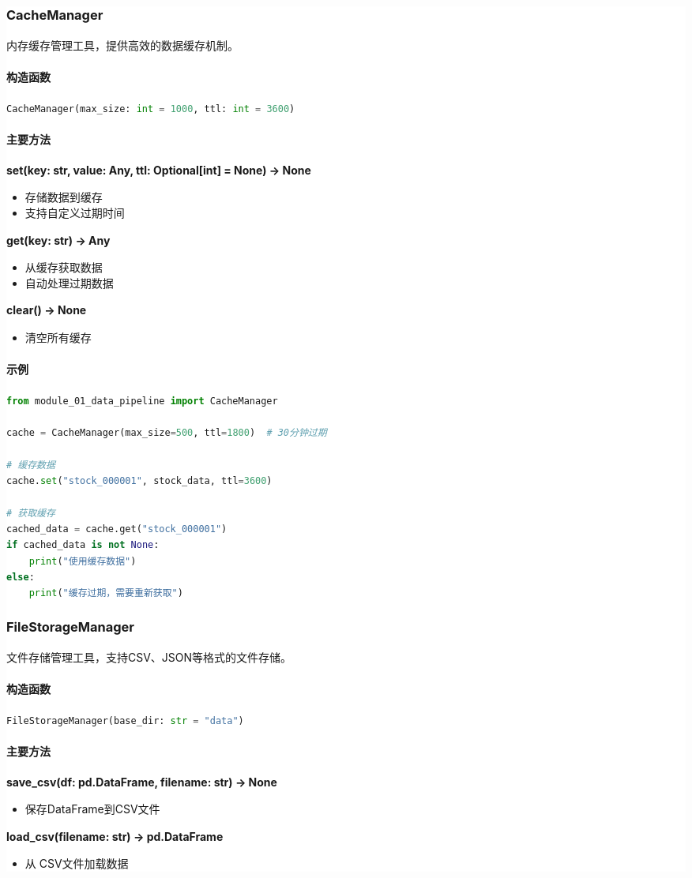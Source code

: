 ### CacheManager

内存缓存管理工具，提供高效的数据缓存机制。

#### 构造函数
```python
CacheManager(max_size: int = 1000, ttl: int = 3600)
```

#### 主要方法

**set(key: str, value: Any, ttl: Optional[int] = None) -> None**
- 存储数据到缓存
- 支持自定义过期时间

**get(key: str) -> Any**
- 从缓存获取数据
- 自动处理过期数据

**clear() -> None**
- 清空所有缓存

#### 示例
```python
from module_01_data_pipeline import CacheManager

cache = CacheManager(max_size=500, ttl=1800)  # 30分钟过期

# 缓存数据
cache.set("stock_000001", stock_data, ttl=3600)

# 获取缓存
cached_data = cache.get("stock_000001")
if cached_data is not None:
    print("使用缓存数据")
else:
    print("缓存过期，需要重新获取")
```

### FileStorageManager

文件存储管理工具，支持CSV、JSON等格式的文件存储。

#### 构造函数
```python
FileStorageManager(base_dir: str = "data")
```

#### 主要方法

**save_csv(df: pd.DataFrame, filename: str) -> None**
- 保存DataFrame到CSV文件

**load_csv(filename: str) -> pd.DataFrame**
- 从 CSV文件加载数据
